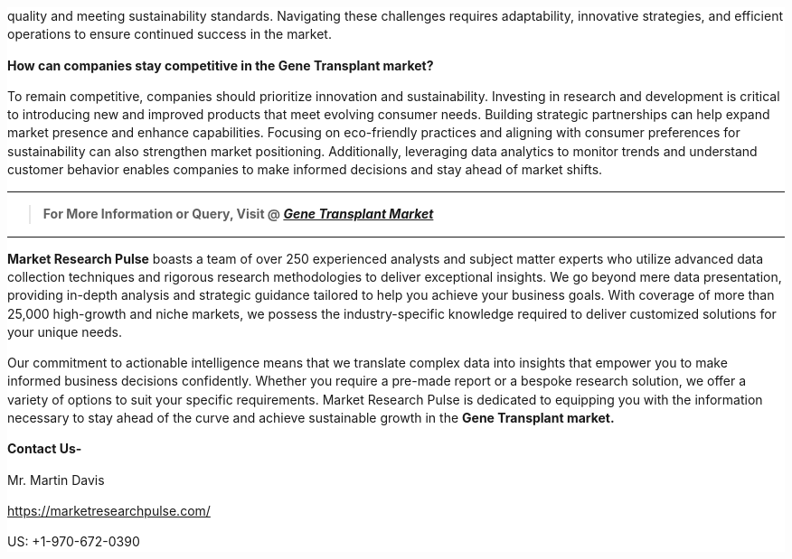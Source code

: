 quality and meeting sustainability standards. Navigating these challenges requires adaptability, innovative strategies, and efficient operations to ensure continued success in the market.</p><p><strong>How can companies stay competitive in the Gene Transplant market?</strong></p><p>To remain competitive, companies should prioritize innovation and sustainability. Investing in research and development is critical to introducing new and improved products that meet evolving consumer needs. Building strategic partnerships can help expand market presence and enhance capabilities. Focusing on eco-friendly practices and aligning with consumer preferences for sustainability can also strengthen market positioning. Additionally, leveraging data analytics to monitor trends and understand customer behavior enables companies to make informed decisions and stay ahead of market shifts.</p><hr /><blockquote><p><strong>For More Information or Query, Visit @&nbsp;<em><a href="https://marketresearchpulse.com/report/136505/gene-transplant-market?utm_source=Linkedin&utm_medium=0115">Gene Transplant Market</a></em></strong></p></blockquote><hr /><p><strong>Market Research Pulse</strong> boasts a team of over 250 experienced analysts and subject matter experts who utilize advanced data collection techniques and rigorous research methodologies to deliver exceptional insights. We go beyond mere data presentation, providing in-depth analysis and strategic guidance tailored to help you achieve your business goals. With coverage of more than 25,000 high-growth and niche markets, we possess the industry-specific knowledge required to deliver customized solutions for your unique needs.</p><p>Our commitment to actionable intelligence means that we translate complex data into insights that empower you to make informed business decisions confidently. Whether you require a pre-made report or a bespoke research solution, we offer a variety of options to suit your specific requirements. Market Research Pulse is dedicated to equipping you with the information necessary to stay ahead of the curve and achieve sustainable growth in the <strong>Gene Transplant market.</strong></p><p><strong>Contact Us-</strong></p><p>Mr. Martin Davis</p><p>https://marketresearchpulse.com/</p><p>US: +1-970-672-0390</p>
